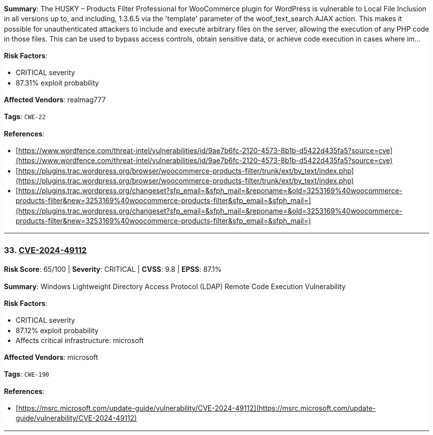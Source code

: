 **Summary**: The HUSKY – Products Filter Professional for WooCommerce plugin for WordPress is vulnerable to Local File Inclusion in all versions up to, and including, 1.3.6.5 via the 'template' parameter of the woof_text_search AJAX action. This makes it possible for unauthenticated attackers to include and execute arbitrary files on the server, allowing the execution of any PHP code in those files. This can be used to bypass access controls, obtain sensitive data, or achieve code execution in cases where im...

**Risk Factors**:

- CRITICAL severity
- 87.31% exploit probability

**Affected Vendors**: realmag777

**Tags**: `CWE-22`

**References**:

- [https://www.wordfence.com/threat-intel/vulnerabilities/id/9ae7b6fc-2120-4573-8b1b-d5422d435fa5?source=cve](https://www.wordfence.com/threat-intel/vulnerabilities/id/9ae7b6fc-2120-4573-8b1b-d5422d435fa5?source=cve)
- [https://plugins.trac.wordpress.org/browser/woocommerce-products-filter/trunk/ext/by_text/index.php](https://plugins.trac.wordpress.org/browser/woocommerce-products-filter/trunk/ext/by_text/index.php)
- [https://plugins.trac.wordpress.org/changeset?sfp_email=&sfph_mail=&reponame=&old=3253169%40woocommerce-products-filter&new=3253169%40woocommerce-products-filter&sfp_email=&sfph_mail=](https://plugins.trac.wordpress.org/changeset?sfp_email=&sfph_mail=&reponame=&old=3253169%40woocommerce-products-filter&new=3253169%40woocommerce-products-filter&sfp_email=&sfph_mail=)

---

### 33. [CVE-2024-49112](/api/vulns/CVE-2024-49112.json)

**Risk Score**: 65/100 | 
**Severity**: CRITICAL | 
**CVSS**: 9.8 | 
**EPSS**: 87.1%

**Summary**: Windows Lightweight Directory Access Protocol (LDAP) Remote Code Execution Vulnerability

**Risk Factors**:

- CRITICAL severity
- 87.12% exploit probability
- Affects critical infrastructure: microsoft

**Affected Vendors**: microsoft

**Tags**: `CWE-190`

**References**:

- [https://msrc.microsoft.com/update-guide/vulnerability/CVE-2024-49112](https://msrc.microsoft.com/update-guide/vulnerability/CVE-2024-49112)

---
